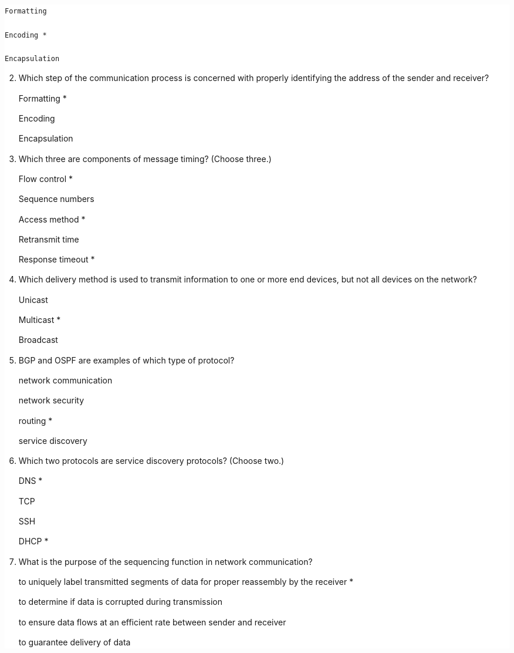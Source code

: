     Formatting
    
    Encoding *
    
    Encapsulation
    
2. Which step of the communication process is concerned with properly identifying the address of the sender and receiver?
    
    Formatting *
    
    Encoding
    
    Encapsulation
    
3. Which three are components of message timing? (Choose three.)
    
    Flow control *
    
    Sequence numbers
    
    Access method *
    
    Retransmit time
    
    Response timeout *
    
4. Which delivery method is used to transmit information to one or more end devices, but not all devices on the network?
    
    Unicast
    
    Multicast *
    
    Broadcast
1. BGP and OSPF are examples of which type of protocol?
    
    network communication
    
    network security
    
    routing *
    
    service discovery
    
2. Which two protocols are service discovery protocols? (Choose two.)
    
    DNS *
    
    TCP
    
    SSH
    
    DHCP *
    
3. What is the purpose of the sequencing function in network communication?
    
    to uniquely label transmitted segments of data for proper reassembly by the receiver *
    
    to determine if data is corrupted during transmission
    
    to ensure data flows at an efficient rate between sender and receiver
    
    to guarantee delivery of data
    